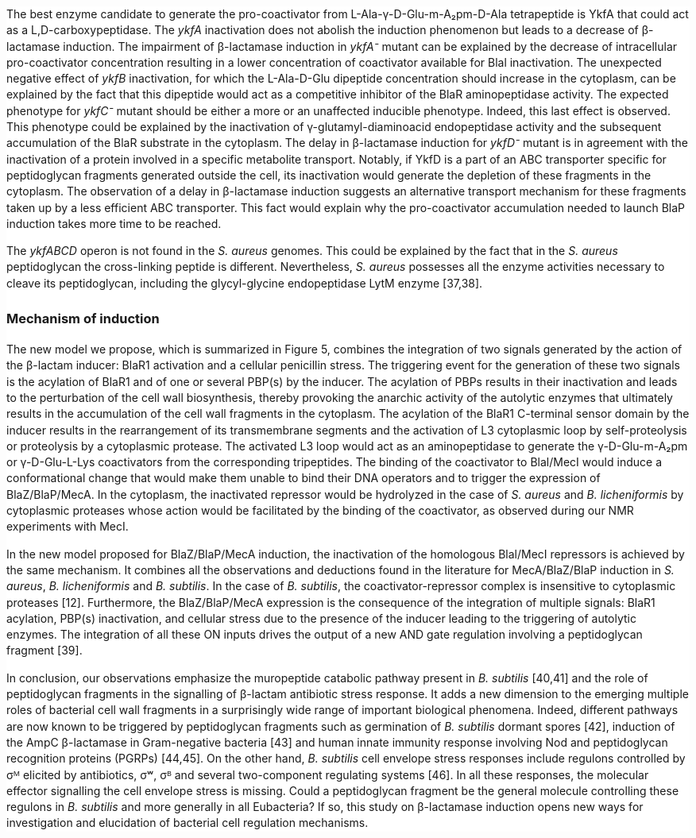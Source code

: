 The best enzyme candidate to generate the pro-coactivator from L-Ala-γ-D-Glu-m-A₂pm-D-Ala tetrapeptide is YkfA that could act as a L,D-carboxypeptidase. The *ykfA* inactivation does not abolish the induction phenomenon but leads to a decrease of β-lactamase induction. The impairment of β-lactamase induction in *ykfA⁻* mutant can be explained by the decrease of intracellular pro-coactivator concentration resulting in a lower concentration of coactivator available for Blal inactivation. The unexpected negative effect of *ykfB* inactivation, for which the L-Ala-D-Glu dipeptide concentration should increase in the cytoplasm, can be explained by the fact that this dipeptide would act as a competitive inhibitor of the BlaR aminopeptidase activity. The expected phenotype for *ykfC⁻* mutant should be either a more or an unaffected inducible phenotype. Indeed, this last effect is observed. This phenotype could be explained by the inactivation of γ-glutamyl-diaminoacid endopeptidase activity and the subsequent accumulation of the BlaR substrate in the cytoplasm. The delay in β-lactamase induction for *ykfD⁻* mutant is in agreement with the inactivation of a protein involved in a specific metabolite transport. Notably, if YkfD is a part of an ABC transporter specific for peptidoglycan fragments generated outside the cell, its inactivation would generate the depletion of these fragments in the cytoplasm. The observation of a delay in β-lactamase induction suggests an alternative transport mechanism for these fragments taken up by a less efficient ABC transporter. This fact would explain why the pro-coactivator accumulation needed to launch BlaP induction takes more time to be reached.

The *ykfABCD* operon is not found in the *S. aureus* genomes. This could be explained by the fact that in the *S. aureus* peptidoglycan the cross-linking peptide is different. Nevertheless, *S. aureus* possesses all the enzyme activities necessary to cleave its peptidoglycan, including the glycyl-glycine endopeptidase LytM enzyme [37,38].

### Mechanism of induction

The new model we propose, which is summarized in Figure 5, combines the integration of two signals generated by the action of the β-lactam inducer: BlaR1 activation and a cellular penicillin stress. The triggering event for the generation of these two signals is the acylation of BlaR1 and of one or several PBP(s) by the inducer. The acylation of PBPs results in their inactivation and leads to the perturbation of the cell wall biosynthesis, thereby provoking the anarchic activity of the autolytic enzymes that ultimately results in the accumulation of the cell wall fragments in the cytoplasm. The acylation of the BlaR1 C-terminal sensor domain by the inducer results in the rearrangement of its transmembrane segments and the activation of L3 cytoplasmic loop by self-proteolysis or proteolysis by a cytoplasmic protease. The activated L3 loop would act as an aminopeptidase to generate the γ-D-Glu-m-A₂pm or γ-D-Glu-L-Lys coactivators from the corresponding tripeptides. The binding of the coactivator to Blal/MecI would induce a conformational change that would make them unable to bind their DNA operators and to trigger the expression of BlaZ/BlaP/MecA. In the cytoplasm, the inactivated repressor would be hydrolyzed in the case of *S. aureus* and *B. licheniformis* by cytoplasmic proteases whose action would be facilitated by the binding of the coactivator, as observed during our NMR experiments with MecI.

In the new model proposed for BlaZ/BlaP/MecA induction, the inactivation of the homologous Blal/MecI repressors is achieved by the same mechanism. It combines all the observations and deductions found in the literature for MecA/BlaZ/BlaP induction in *S. aureus*, *B. licheniformis* and *B. subtilis*. In the case of *B. subtilis*, the coactivator-repressor complex is insensitive to cytoplasmic proteases [12]. Furthermore, the BlaZ/BlaP/MecA expression is the consequence of the integration of multiple signals: BlaR1 acylation, PBP(s) inactivation, and cellular stress due to the presence of the inducer leading to the triggering of autolytic enzymes. The integration of all these ON inputs drives the output of a new AND gate regulation involving a peptidoglycan fragment [39].

In conclusion, our observations emphasize the muropeptide catabolic pathway present in *B. subtilis* [40,41] and the role of peptidoglycan fragments in the signalling of β-lactam antibiotic stress response. It adds a new dimension to the emerging multiple roles of bacterial cell wall fragments in a surprisingly wide range of important biological phenomena. Indeed, different pathways are now known to be triggered by peptidoglycan fragments such as germination of *B. subtilis* dormant spores [42], induction of the AmpC β-lactamase in Gram-negative bacteria [43] and human innate immunity response involving Nod and peptidoglycan recognition proteins (PGRPs) [44,45]. On the other hand, *B. subtilis* cell envelope stress responses include regulons controlled by σᴹ elicited by antibiotics, σʷ, σᴮ and several two-component regulating systems [46]. In all these responses, the molecular effector signalling the cell envelope stress is missing. Could a peptidoglycan fragment be the general molecule controlling these regulons in *B. subtilis* and more generally in all Eubacteria? If so, this study on β-lactamase induction opens new ways for investigation and elucidation of bacterial cell regulation mechanisms.
